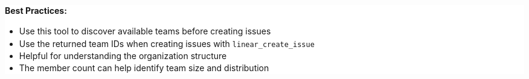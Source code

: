 **Best Practices:**

- Use this tool to discover available teams before creating issues
- Use the returned team IDs when creating issues with `linear_create_issue`
- Helpful for understanding the organization structure
- The member count can help identify team size and distribution
